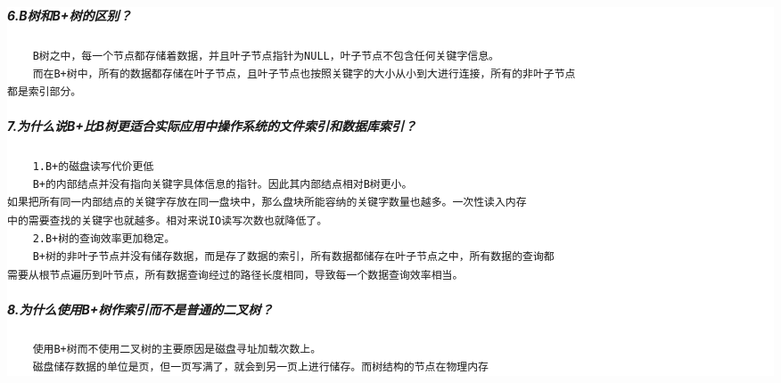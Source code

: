 
##### 6.B树和B+树的区别？
		B树之中，每一个节点都存储着数据，并且叶子节点指针为NULL，叶子节点不包含任何关键字信息。
		而在B+树中，所有的数据都存储在叶子节点，且叶子节点也按照关键字的大小从小到大进行连接，所有的非叶子节点
	都是索引部分。

##### 7.为什么说B+比B树更适合实际应用中操作系统的文件索引和数据库索引？
		1.B+的磁盘读写代价更低
		B+的内部结点并没有指向关键字具体信息的指针。因此其内部结点相对B树更小。
	如果把所有同一内部结点的关键字存放在同一盘块中，那么盘块所能容纳的关键字数量也越多。一次性读入内存
	中的需要查找的关键字也就越多。相对来说IO读写次数也就降低了。
		2.B+树的查询效率更加稳定。
		B+树的非叶子节点并没有储存数据，而是存了数据的索引，所有数据都储存在叶子节点之中，所有数据的查询都
	需要从根节点遍历到叶节点，所有数据查询经过的路径长度相同，导致每一个数据查询效率相当。

##### 8.为什么使用B+树作索引而不是普通的二叉树？
		使用B+树而不使用二叉树的主要原因是磁盘寻址加载次数上。
		磁盘储存数据的单位是页，但一页写满了，就会到另一页上进行储存。而树结构的节点在物理内存
